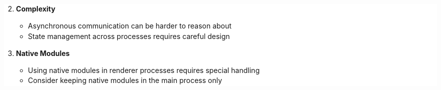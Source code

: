 2. **Complexity**
   - Asynchronous communication can be harder to reason about
   - State management across processes requires careful design

3. **Native Modules**
   - Using native modules in renderer processes requires special handling
   - Consider keeping native modules in the main process only